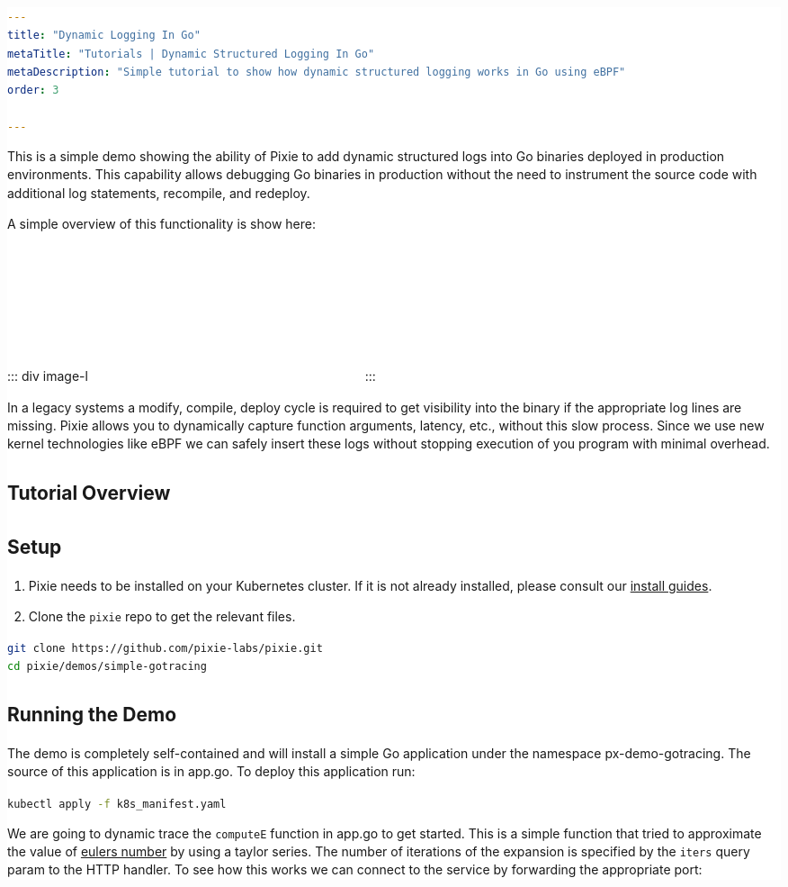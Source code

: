 ```yaml
---
title: "Dynamic Logging In Go"
metaTitle: "Tutorials | Dynamic Structured Logging In Go"
metaDescription: "Simple tutorial to show how dynamic structured logging works in Go using eBPF"
order: 3

---
```

This is a simple demo showing the ability of Pixie to add dynamic structured logs into
Go binaries deployed in production environments. This capability allows debugging Go binaries in production without the need
to instrument the source code with additional log statements, recompile, and redeploy.

A simple overview of this functionality is show here:

::: div image-l
<svg title='Dynamic Structured Loggging in Go' src='dynamic_logs.svg' />
:::

In a legacy systems a modify, compile, deploy cycle is required to get visibility into the binary
if the appropriate log lines are missing. Pixie allows
you to dynamically capture function arguments, latency, etc., without this slow
process. Since we use new kernel technologies like eBPF we can safely insert these logs without stopping
execution of you program with minimal overhead.

## Tutorial Overview

<YouTube youTubeId="aH7PHSsiIPM" />

## Setup

1. Pixie needs to be installed on your Kubernetes cluster. If it is not already installed, please consult our [install guides](/installing-pixie/).

2. Clone the `pixie` repo to get the relevant files.

```bash
git clone https://github.com/pixie-labs/pixie.git
cd pixie/demos/simple-gotracing
```

## Running the Demo

The demo is completely self-contained and will install a simple Go application under the
namespace px-demo-gotracing. The source of this application is in app.go. To deploy this application run:

```bash
kubectl apply -f k8s_manifest.yaml
```

We are going to dynamic trace the `computeE` function in app.go to get started. This is a simple function
that tried to approximate the value of [eulers number](https://en.wikipedia.org/wiki/E_(mathematical_constant)) by
using a taylor series. The number of iterations of the expansion is specified by the `iters` query param to the HTTP handler.
To see how this works we can connect to the service by forwarding the appropriate port:
